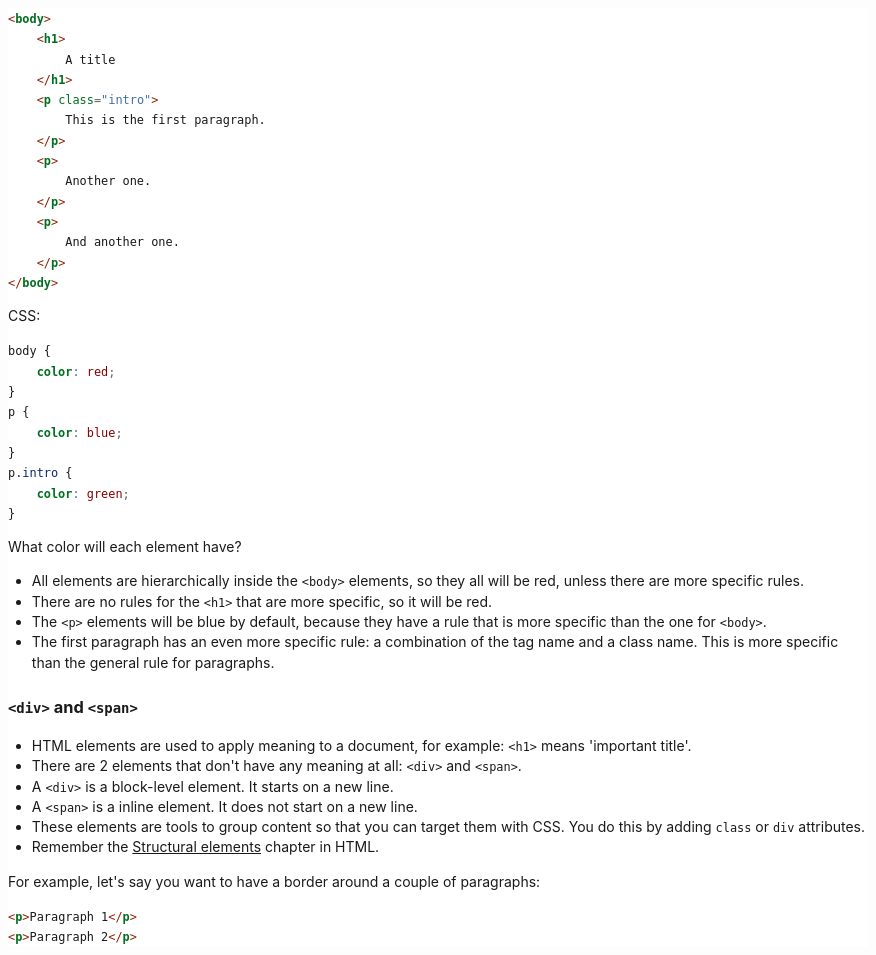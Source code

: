```html
<body>
    <h1>
        A title
    </h1>
    <p class="intro">
        This is the first paragraph.
    </p>
    <p>
        Another one.
    </p>
    <p>
        And another one.
    </p>
</body>
```

CSS:

```css
body {
    color: red;
}
p {
    color: blue;
}
p.intro {
    color: green;
}
```

What color will each element have?

- All elements are hierarchically inside the `<body>` elements, so they all will be red, unless there are more specific rules.
- There are no rules for the `<h1>` that are more specific, so it will be red.
- The `<p>` elements will be blue by default, because they have a rule that is more specific than the one for `<body>`.
- The first paragraph has an even more specific rule: a combination of the tag name and a class name. This is more specific than the general rule for paragraphs.

### `<div>` and `<span>`

- HTML elements are used to apply meaning to a document, for example: `<h1>` means 'important title'.
- There are 2 elements that don't have any meaning at all: `<div>` and `<span>`.
- A `<div>` is a block-level element. It starts on a new line.
- A `<span>` is a inline element. It does not start on a new line.
- These elements are tools to group content so that you can target them with CSS. You do this by adding `class` or `div` attributes.
- Remember the [Structural elements](02_html.md#structural-elements) chapter in HTML.

For example, let's say you want to have a border around a couple of paragraphs:

```html
<p>Paragraph 1</p>
<p>Paragraph 2</p>
```
